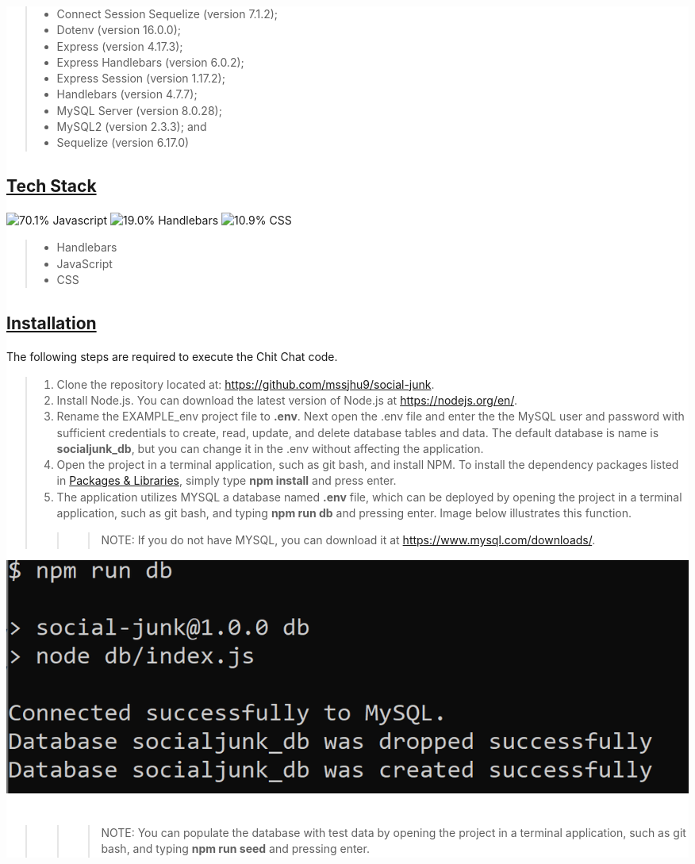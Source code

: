 > - Connect Session Sequelize (version 7.1.2);
> - Dotenv (version 16.0.0);
> - Express (version 4.17.3);
> - Express Handlebars (version 6.0.2);
> - Express Session (version 1.17.2);
> - Handlebars (version 4.7.7);
> - MySQL Server (version 8.0.28);
> - MySQL2 (version 2.3.3); and
> - Sequelize (version 6.17.0)
​
## [Tech Stack](#stack)
![70.1% Javascript](https://img.shields.io/badge/javascript-70.1%25-blue) ![19.0% Handlebars](https://img.shields.io/badge/handlebars-19.0%25-blue) ![10.9% CSS](https://img.shields.io/badge/CSS-10.9%25-blue)
> - Handlebars
> - JavaScript
> - CSS
​
## [Installation](#installation)
The following steps are required to execute the Chit Chat code.
> 1. Clone the repository located at: https://github.com/mssjhu9/social-junk.
> 2. Install Node.js. You can download the latest version of Node.js at https://nodejs.org/en/.
> 3. Rename the EXAMPLE_env project file to **.env**. Next open the .env file and enter the the MySQL user and password with sufficient credentials to create, read, update, and delete database tables and data. The default database is name is **socialjunk_db**, but you can change it in the .env without affecting the application.
> 4. Open the project in a terminal application, such as git bash, and install NPM. To install the dependency packages listed in [Packages & Libraries](#resources), simply type **npm install** and press enter.
> 5. The application utilizes MYSQL a database named **.env** file, which can be deployed by opening the project in a terminal application, such as git bash, and typing **npm run db** and pressing enter. Image below illustrates this function.
>>> NOTE: If you do not have MYSQL, you can download it at https://www.mysql.com/downloads/.

![Create Database](/public/images/express1.png)
​
>>> NOTE: You can populate the database with test data by opening the project in a terminal application, such as git bash, and typing **npm run seed** and pressing enter.
